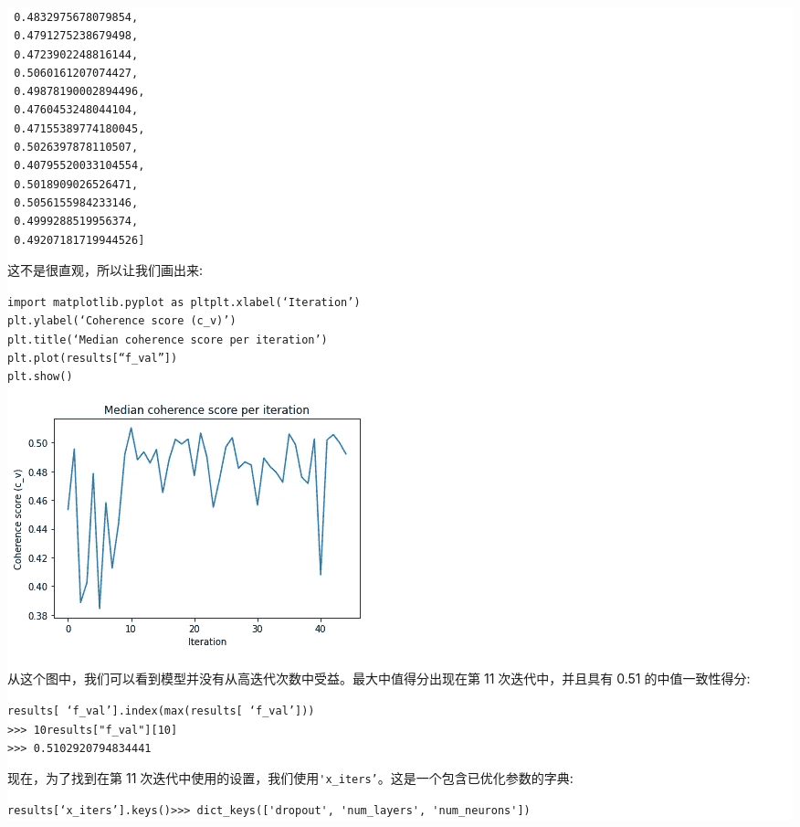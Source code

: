 ```
 0.4832975678079854,
 0.4791275238679498,
 0.4723902248816144,
 0.5060161207074427,
 0.49878190002894496,
 0.4760453248044104,
 0.47155389774180045,
 0.5026397878110507,
 0.40795520033104554,
 0.5018909026526471,
 0.5056155984233146,
 0.4999288519956374,
 0.49207181719944526]
```

这不是很直观，所以让我们画出来:

```
import matplotlib.pyplot as pltplt.xlabel(‘Iteration’)
plt.ylabel(‘Coherence score (c_v)’)
plt.title(‘Median coherence score per iteration’)
plt.plot(results[“f_val”])
plt.show()
```

![](img/88f238ff7600c29d2e550ddb6cbe71cd.png)

从这个图中，我们可以看到模型并没有从高迭代次数中受益。最大中值得分出现在第 11 次迭代中，并且具有 0.51 的中值一致性得分:

```
results[ ‘f_val’].index(max(results[ ‘f_val’]))
>>> 10results["f_val"][10]
>>> 0.5102920794834441
```

现在，为了找到在第 11 次迭代中使用的设置，我们使用`'x_iters’`。这是一个包含已优化参数的字典:

```
results[‘x_iters’].keys()>>> dict_keys(['dropout', 'num_layers', 'num_neurons'])
```
